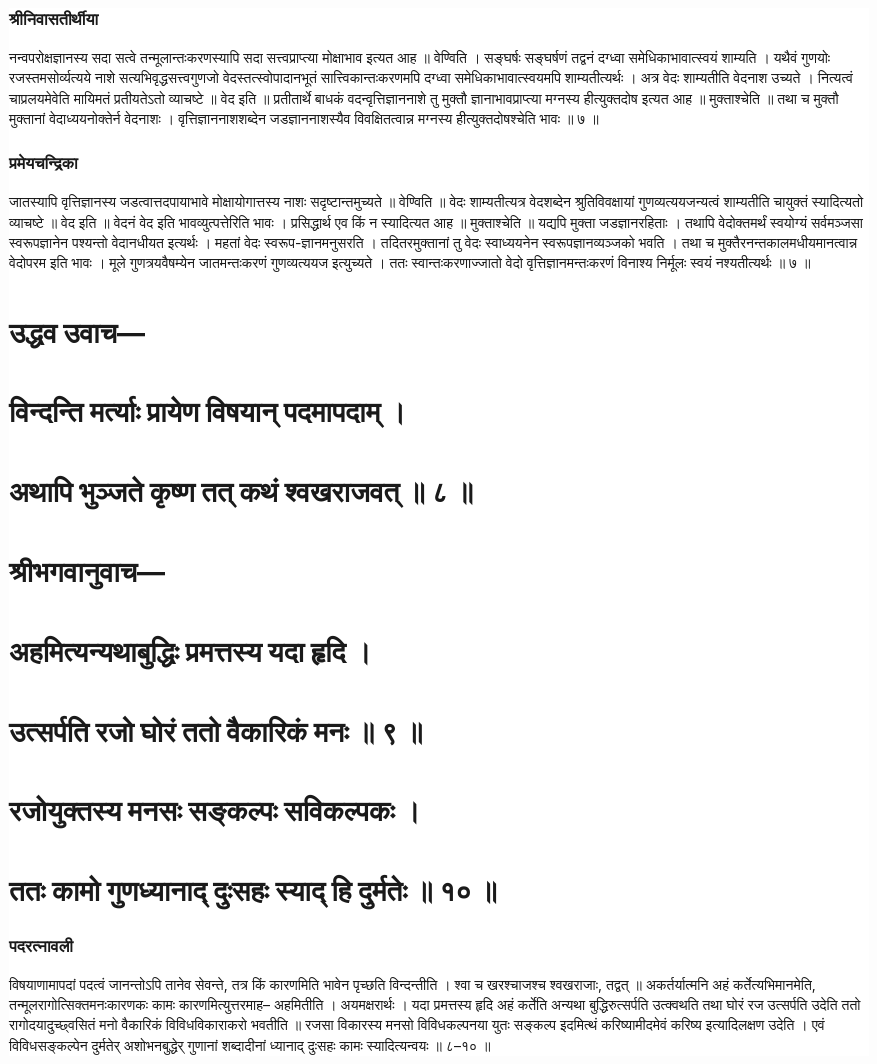 ### **श्रीनिवासतीर्थीया**

नन्वपरोक्षज्ञानस्य सदा सत्वे तन्मूलान्तःकरणस्यापि सदा सत्त्वप्राप्त्या मोक्षाभाव इत्यत आह ॥ वेण्विति । सङ्घर्षः सङ्घर्षणं तद्वनं दग्ध्वा समेधिकाभावात्स्वयं शाम्यति । यथैवं गुणयोः रजस्तमसोर्व्यत्यये नाशे सत्यभिवृद्धसत्त्वगुणजो वेदस्तत्स्वोपादानभूतं सात्त्विकान्तःकरणमपि दग्ध्वा समेधिकाभावात्स्वयमपि शाम्यतीत्यर्थः । अत्र वेदः शाम्यतीति वेदनाश उच्यते । नित्यत्वं चाप्रलयमेवेति मायिमतं प्रतीयतेऽतो व्याचष्टे ॥ वेद इति ॥ प्रतीतार्थे बाधकं वदन्वृत्तिज्ञाननाशे तु मुक्तौ ज्ञानाभावप्राप्त्या मग्नस्य हीत्युक्तदोष इत्यत आह ॥ मुक्ताश्चेति ॥ तथा च मुक्तौ मुक्तानां वेदाध्ययनोक्तेर्न वेदनाशः । वृत्तिज्ञाननाशशब्देन जडज्ञाननाशस्यैव विवक्षितत्वान्न मग्नस्य हीत्युक्तदोषश्चेति भावः ॥ ७ ॥

### **प्रमेयचन्द्रिका**

जातस्यापि वृत्तिज्ञानस्य जडत्वात्तदपायाभावे मोक्षायोगात्तस्य नाशः सदृष्टान्तमुच्यते ॥ वेण्विति ॥ वेदः शाम्यतीत्यत्र वेदशब्देन श्रुतिविवक्षायां गुणव्यत्ययजन्यत्वं शाम्यतीति चायुक्तं स्यादित्यतो व्याचष्टे ॥ वेद इति ॥ वेदनं वेद इति भावव्युत्पत्तेरिति भावः । प्रसिद्धार्थ एव किं न स्यादित्यत आह ॥ मुक्ताश्चेति ॥ यद्यपि मुक्ता जडज्ञानरहिताः । तथापि वेदोक्तमर्थं स्वयोग्यं सर्वमञ्जसा स्वरूपज्ञानेन पश्यन्तो वेदानधीयत इत्यर्थः । महतां वेदः स्वरूप-ज्ञानमनुसरति । तदितरमुक्तानां तु वेदः स्वाध्ययनेन स्वरूपज्ञानव्यञ्जको भवति । तथा च मुक्तैरनन्तकालमधीयमानत्वान्न वेदोपरम इति भावः । मूले गुणत्रयवैषम्येन जातमन्तःकरणं गुणव्यत्ययज इत्युच्यते । ततः स्वान्तःकरणाज्जातो वेदो वृत्तिज्ञानमन्तःकरणं विनाश्य निर्मूलः स्वयं नश्यतीत्यर्थः ॥ ७ ॥

# **उद्धव उवाच—**

# **विन्दन्ति मर्त्याः प्रायेण विषयान् पदमापदाम् ।**

# **अथापि भुञ्जते कृष्ण तत् कथं श्वखराजवत् ॥ ८ ॥**

# **श्रीभगवानुवाच—**

# **अहमित्यन्यथाबुद्धिः प्रमत्तस्य यदा हृदि ।**

# **उत्सर्पति रजो घोरं ततो वैकारिकं मनः ॥ ९ ॥**

# **रजोयुक्तस्य मनसः सङ्कल्पः सविकल्पकः ।**

# **ततः कामो गुणध्यानाद् दुःसहः स्याद् हि दुर्मतेः ॥ १० ॥**

### **पदरत्नावली**

विषयाणामापदां पदत्वं जानन्तोऽपि तानेव सेवन्ते, तत्र किं कारणमिति भावेन पृच्छति विन्दन्तीति । श्वा च खरश्चाजश्च श्वखराजाः, तद्वत् ॥ अकर्तर्यात्मनि अहं कर्तेत्यभिमानमेति, तन्मूलरागोत्सिक्तमनःकारणकः कामः कारणमित्युत्तरमाह– अहमितीति । अयमक्षरार्थः । यदा प्रमत्तस्य हृदि अहं कर्तेति अन्यथा बुद्धिरुत्सर्पति उत्क्वथति तथा घोरं रज उत्सर्पति उदेति ततो रागोदयादुच्छ्वसितं मनो वैकारिकं विविधविकाराकरो भवतीति ॥ रजसा विकारस्य मनसो विविधकल्पनया युतः सङ्कल्प इदमित्थं करिष्यामीदमेवं करिष्य इत्यादिलक्षण उदेति । एवं विविधसङ्कल्पेन दुर्मतेर् अशोभनबुद्धेर् गुणानां शब्दादीनां ध्यानाद् दुःसहः कामः स्यादित्यन्वयः ॥ ८–१० ॥
